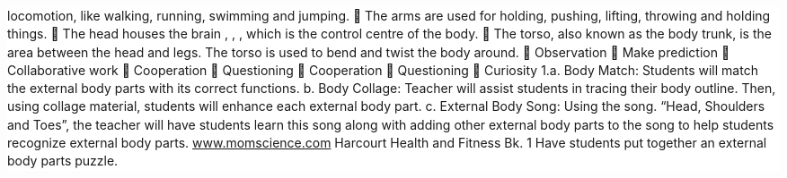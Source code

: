 locomotion, like 
walking,  running, 
swimming and 
jumping. 
 
The arms are used 
for holding, 
pushing, lifting, 
throwing and 
holding things. 
 
The head houses the 
brain , , , which is the 
control centre of the 
body. 
 
The torso, also 
known as the body 
trunk, is the area 
between the head and 
legs.  The torso is used 
to bend and twist the 
body around. 
 
Observation 
 
Make prediction 
 
Collaborative work 
 
Cooperation 
 
Questioning 
    Cooperation 
 
Questioning 
 
Curiosity 
1.a. Body Match: 
Students will match the 
external body parts with its 
correct functions. 
b. Body Collage: 
Teacher will assist students 
in tracing their body outline. 
Then, using collage 
material, students will 
enhance each external body 
part. 
c. External Body Song: 
Using the song. “Head, 
Shoulders and Toes”, the 
teacher will have students 
learn this song along with 
adding other external body 
parts to the song to help 
students recognize external 
body parts. 
www.momscience.com 
Harcourt Health and 
Fitness Bk. 1 
Have students put 
together an external 
body parts puzzle. 